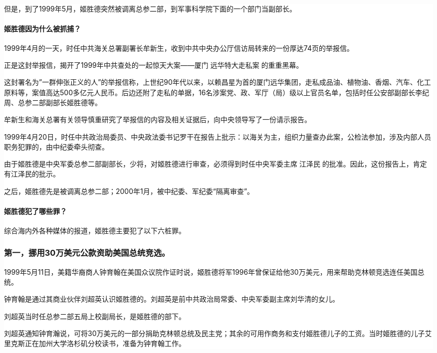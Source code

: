  <p style="font-weight: 400;">
  但是，到了1999年5月，姬胜德突然被调离总参二部，到军事科学院下面的一个部门当副部长。
 </p>
 <h4 style="font-weight: 400;">
  <strong>
   姬胜德因为什么被抓捕？
  </strong>
 </h4>
 <p style="font-weight: 400;">
  1999年4月的一天，时任中共海关总署副署长牟新生，收到中共中央办公厅信访局转来的一份厚达74页的举报信。
 </p>
 <p style="font-weight: 400;">
  正是这封举报信，揭开了1999年中共查处的一起惊天大案——厦门
  <ok href="https://www.epochtimes.com/gb/tag/%E8%BF%9C%E5%8D%8E%E7%89%B9%E5%A4%A7%E8%B5%B0%E7%A7%81%E6%A1%88.html">
   远华特大走私案
  </ok>
  的重重黑幕。
 </p>
 <p style="font-weight: 400;">
  这封署名为”一群伸张正义的人”的举报信称，上世纪90年代以来，以赖昌星为首的厦门远华集团，走私成品油、植物油、香烟、汽车、化工原料等，案值高达500多亿元人民币。后边还附了走私的单据，16名涉案党、政、军厅（局）级以上官员名单，包括时任公安部副部长李纪周、总参二部副部长姬胜德等。
 </p>
 <p style="font-weight: 400;">
  牟新生和海关总署有关领导慎重研究了举报信的内容及相关证据后，向中央领导写了一份请示报告。
 </p>
 <p style="font-weight: 400;">
  1999年4月20日，时任中共政治局委员、中央政法委书记罗干在报告上批示：以海关为主，组织力量查办此案，公检法参加，涉及内部人员职务犯罪的，由中纪委牵头彻查。
 </p>
 <p style="font-weight: 400;">
  由于姬胜德是中央军委总参二部副部长，少将，对姬胜德进行审查，必须得到时任中央军委主席
  <ok href="https://www.epochtimes.com/gb/tag/%E6%B1%9F%E6%B3%BD%E6%B0%91.html">
   江泽民
  </ok>
  的批准。因此，这份报告上，肯定有江泽民的批示。
 </p>
 <p style="font-weight: 400;">
  之后，姬胜德先是被调离总参二部；2000年1月，被中纪委、军纪委“隔离审查”。
 </p>
 <h4 style="font-weight: 400;">
  <strong>
   姬胜德犯了哪些罪？
  </strong>
 </h4>
 <p style="font-weight: 400;">
  综合海内外各种媒体的报道，姬胜德主要犯了以下六桩罪。
 </p>
 <h3 style="font-weight: 400;">
  <strong>
   第一，挪用30万美元公款资助美国总统竞选。
  </strong>
 </h3>
 <p style="font-weight: 400;">
  1999年5月11日，美籍华裔商人钟育翰在美国众议院作证时说，姬胜德将军1996年曾保证给他30万美元，用来帮助克林顿竞选连任美国总统。
 </p>
 <p style="font-weight: 400;">
  钟育翰是通过其商业伙伴刘超英认识姬胜德的。刘超英是前中共政治局常委、中央军委副主席刘华清的女儿。
 </p>
 <p style="font-weight: 400;">
  刘超英当时任总参二部五局上校副局长，是姬胜德的部下。
 </p>
 <p style="font-weight: 400;">
  刘超英通知钟育瀚说，可将30万美元的一部分捐助克林顿总统及民主党；其余的可用作商务和支付姬胜德儿子的工资。当时姬胜德的儿子艾里克斯正在加州大学洛杉矶分校读书，准备为钟育翰工作。
 </p>